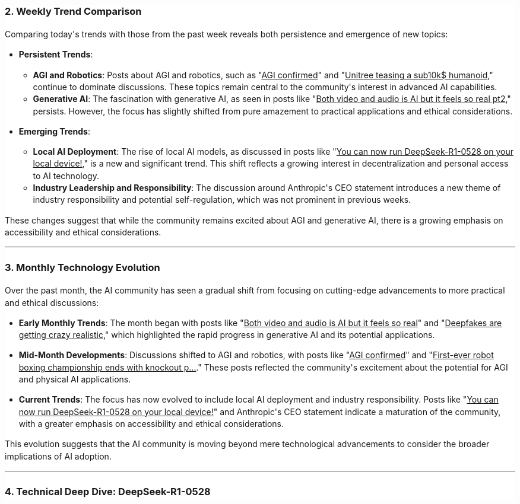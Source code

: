 
### **2. Weekly Trend Comparison**

Comparing today's trends with those from the past week reveals both persistence and emergence of new topics:

- **Persistent Trends**:
  - **AGI and Robotics**: Posts about AGI and robotics, such as "[AGI confirmed](https://www.reddit.com/comments/1kw6c46)" and "[Unitree teasing a sub10k$ humanoid](https://www.reddit.com/comments/1kzcjdp)," continue to dominate discussions. These topics remain central to the community's interest in advanced AI capabilities.
  - **Generative AI**: The fascination with generative AI, as seen in posts like "[Both video and audio is AI but it feels so real pt2](https://www.reddit.com/comments/1kvrsgd)," persists. However, the focus has slightly shifted from pure amazement to practical applications and ethical considerations.

- **Emerging Trends**:
  - **Local AI Deployment**: The rise of local AI models, as discussed in posts like "[You can now run DeepSeek-R1-0528 on your local device!](https://www.reddit.com/comments/1kz6tl1)," is a new and significant trend. This shift reflects a growing interest in decentralization and personal access to AI technology.
  - **Industry Leadership and Responsibility**: The discussion around Anthropic's CEO statement introduces a new theme of industry responsibility and potential self-regulation, which was not prominent in previous weeks.

These changes suggest that while the community remains excited about AGI and generative AI, there is a growing emphasis on accessibility and ethical considerations.

---

### **3. Monthly Technology Evolution**

Over the past month, the AI community has seen a gradual shift from focusing on cutting-edge advancements to more practical and ethical discussions:

- **Early Monthly Trends**: The month began with posts like "[Both video and audio is AI but it feels so real](https://www.reddit.com/comments/1kruapg)" and "[Deepfakes are getting crazy realistic](https://www.reddit.com/comments/1kdwtbr)," which highlighted the rapid progress in generative AI and its potential applications.

- **Mid-Month Developments**: Discussions shifted to AGI and robotics, with posts like "[AGI confirmed](https://www.reddit.com/comments/1kw6c46)" and "[First-ever robot boxing championship ends with knockout p...](https://www.reddit.com/comments/1ku9wml)." These posts reflected the community's excitement about the potential for AGI and physical AI applications.

- **Current Trends**: The focus has now evolved to include local AI deployment and industry responsibility. Posts like "[You can now run DeepSeek-R1-0528 on your local device!](https://www.reddit.com/comments/1kz6tl1)" and Anthropic's CEO statement indicate a maturation of the community, with a greater emphasis on accessibility and ethical considerations.

This evolution suggests that the AI community is moving beyond mere technological advancements to consider the broader implications of AI adoption.

---

### **4. Technical Deep Dive: DeepSeek-R1-0528**
